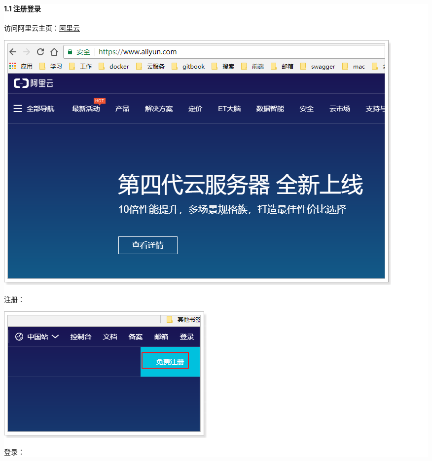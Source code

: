 #### 1.1 注册登录

访问阿里云主页：[阿里云](https://www.aliyun.com/)

![1525099489244](../../5_%E4%B9%90%E4%BC%98%E5%95%86%E5%9F%8E/%E7%AC%94%E8%AE%B0/assets/1525099489244.png)

注册：

 ![1525099519158](../../5_%E4%B9%90%E4%BC%98%E5%95%86%E5%9F%8E/%E7%AC%94%E8%AE%B0/assets/1525099519158.png)

登录：
